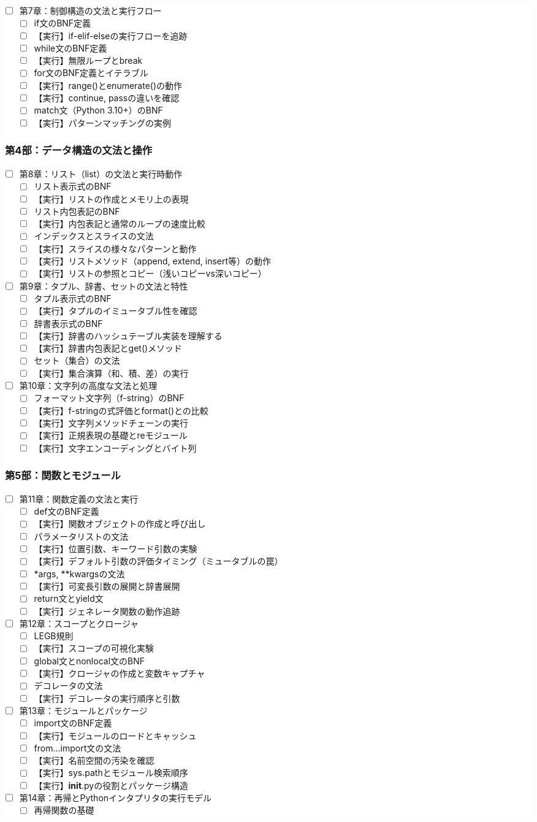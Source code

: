 - [ ] 第7章：制御構造の文法と実行フロー
  - [ ] if文のBNF定義
  - [ ] 【実行】if-elif-elseの実行フローを追跡
  - [ ] while文のBNF定義
  - [ ] 【実行】無限ループとbreak
  - [ ] for文のBNF定義とイテラブル
  - [ ] 【実行】range()とenumerate()の動作
  - [ ] 【実行】continue, passの違いを確認
  - [ ] match文（Python 3.10+）のBNF
  - [ ] 【実行】パターンマッチングの実例

### 第4部：データ構造の文法と操作
- [ ] 第8章：リスト（list）の文法と実行時動作
  - [ ] リスト表示式のBNF
  - [ ] 【実行】リストの作成とメモリ上の表現
  - [ ] リスト内包表記のBNF
  - [ ] 【実行】内包表記と通常のループの速度比較
  - [ ] インデックスとスライスの文法
  - [ ] 【実行】スライスの様々なパターンと動作
  - [ ] 【実行】リストメソッド（append, extend, insert等）の動作
  - [ ] 【実行】リストの参照とコピー（浅いコピーvs深いコピー）
- [ ] 第9章：タプル、辞書、セットの文法と特性
  - [ ] タプル表示式のBNF
  - [ ] 【実行】タプルのイミュータブル性を確認
  - [ ] 辞書表示式のBNF
  - [ ] 【実行】辞書のハッシュテーブル実装を理解する
  - [ ] 【実行】辞書内包表記とget()メソッド
  - [ ] セット（集合）の文法
  - [ ] 【実行】集合演算（和、積、差）の実行
- [ ] 第10章：文字列の高度な文法と処理
  - [ ] フォーマット文字列（f-string）のBNF
  - [ ] 【実行】f-stringの式評価とformat()との比較
  - [ ] 【実行】文字列メソッドチェーンの実行
  - [ ] 【実行】正規表現の基礎とreモジュール
  - [ ] 【実行】文字エンコーディングとバイト列

### 第5部：関数とモジュール
- [ ] 第11章：関数定義の文法と実行
  - [ ] def文のBNF定義
  - [ ] 【実行】関数オブジェクトの作成と呼び出し
  - [ ] パラメータリストの文法
  - [ ] 【実行】位置引数、キーワード引数の実験
  - [ ] 【実行】デフォルト引数の評価タイミング（ミュータブルの罠）
  - [ ] *args, **kwargsの文法
  - [ ] 【実行】可変長引数の展開と辞書展開
  - [ ] return文とyield文
  - [ ] 【実行】ジェネレータ関数の動作追跡
- [ ] 第12章：スコープとクロージャ
  - [ ] LEGB規則
  - [ ] 【実行】スコープの可視化実験
  - [ ] global文とnonlocal文のBNF
  - [ ] 【実行】クロージャの作成と変数キャプチャ
  - [ ] デコレータの文法
  - [ ] 【実行】デコレータの実行順序と引数
- [ ] 第13章：モジュールとパッケージ
  - [ ] import文のBNF定義
  - [ ] 【実行】モジュールのロードとキャッシュ
  - [ ] from...import文の文法
  - [ ] 【実行】名前空間の汚染を確認
  - [ ] 【実行】sys.pathとモジュール検索順序
  - [ ] 【実行】__init__.pyの役割とパッケージ構造
- [ ] 第14章：再帰とPythonインタプリタの実行モデル
  - [ ] 再帰関数の基礎